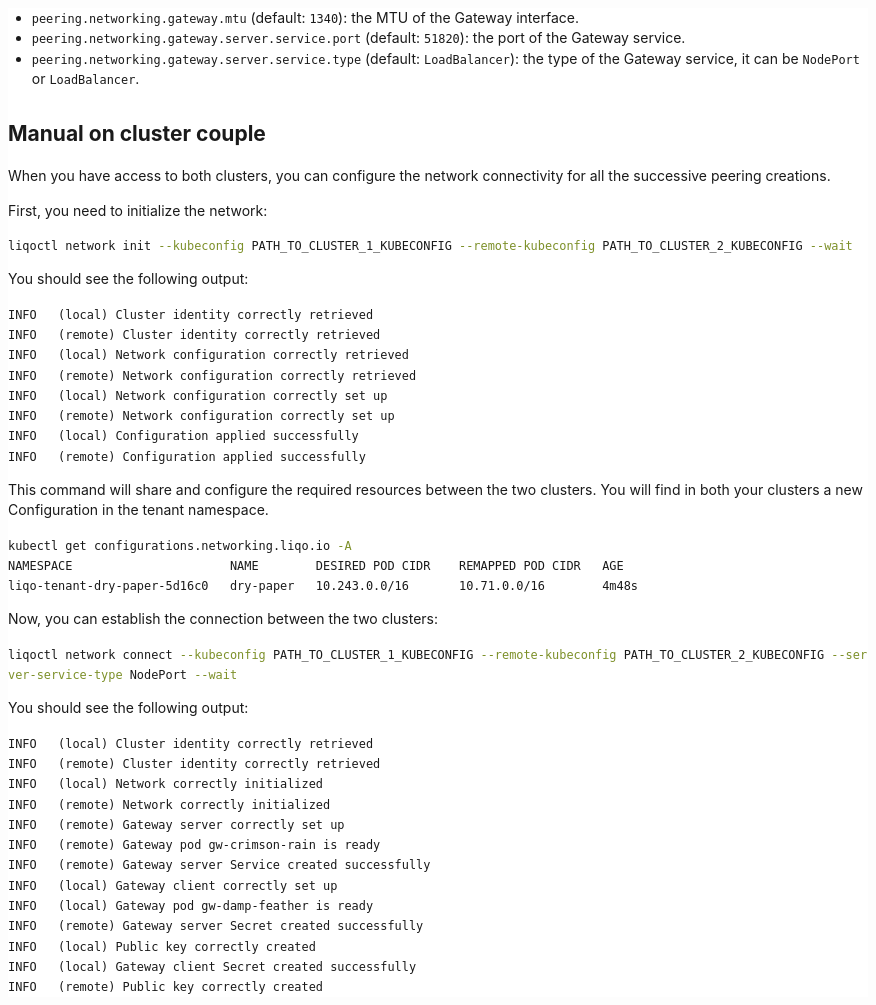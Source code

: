 * `peering.networking.gateway.mtu` (default: `1340`): the MTU of the Gateway interface.
* `peering.networking.gateway.server.service.port` (default: `51820`): the port of the Gateway service.
* `peering.networking.gateway.server.service.type` (default: `LoadBalancer`): the type of the Gateway service, it can be `NodePort` or `LoadBalancer`.

## Manual on cluster couple

When you have access to both clusters, you can configure the network connectivity for all the successive peering creations.

First, you need to initialize the network:

```bash
liqoctl network init --kubeconfig PATH_TO_CLUSTER_1_KUBECONFIG --remote-kubeconfig PATH_TO_CLUSTER_2_KUBECONFIG --wait
```

You should see the following output:

```text
INFO   (local) Cluster identity correctly retrieved                                                           
INFO   (remote) Cluster identity correctly retrieved                                                          
INFO   (local) Network configuration correctly retrieved                                                      
INFO   (remote) Network configuration correctly retrieved                                                     
INFO   (local) Network configuration correctly set up                                                         
INFO   (remote) Network configuration correctly set up                                                        
INFO   (local) Configuration applied successfully                                                             
INFO   (remote) Configuration applied successfully
```

This command will share and configure the required resources between the two clusters.
You will find in both your clusters a new Configuration in the tenant namespace.

```bash
kubectl get configurations.networking.liqo.io -A
NAMESPACE                      NAME        DESIRED POD CIDR    REMAPPED POD CIDR   AGE
liqo-tenant-dry-paper-5d16c0   dry-paper   10.243.0.0/16       10.71.0.0/16        4m48s
```

Now, you can establish the connection between the two clusters:

```bash
liqoctl network connect --kubeconfig PATH_TO_CLUSTER_1_KUBECONFIG --remote-kubeconfig PATH_TO_CLUSTER_2_KUBECONFIG --server-service-type NodePort --wait
```

You should see the following output:

```text
INFO   (local) Cluster identity correctly retrieved
INFO   (remote) Cluster identity correctly retrieved
INFO   (local) Network correctly initialized
INFO   (remote) Network correctly initialized
INFO   (remote) Gateway server correctly set up
INFO   (remote) Gateway pod gw-crimson-rain is ready
INFO   (remote) Gateway server Service created successfully
INFO   (local) Gateway client correctly set up
INFO   (local) Gateway pod gw-damp-feather is ready
INFO   (remote) Gateway server Secret created successfully
INFO   (local) Public key correctly created
INFO   (local) Gateway client Secret created successfully
INFO   (remote) Public key correctly created
```